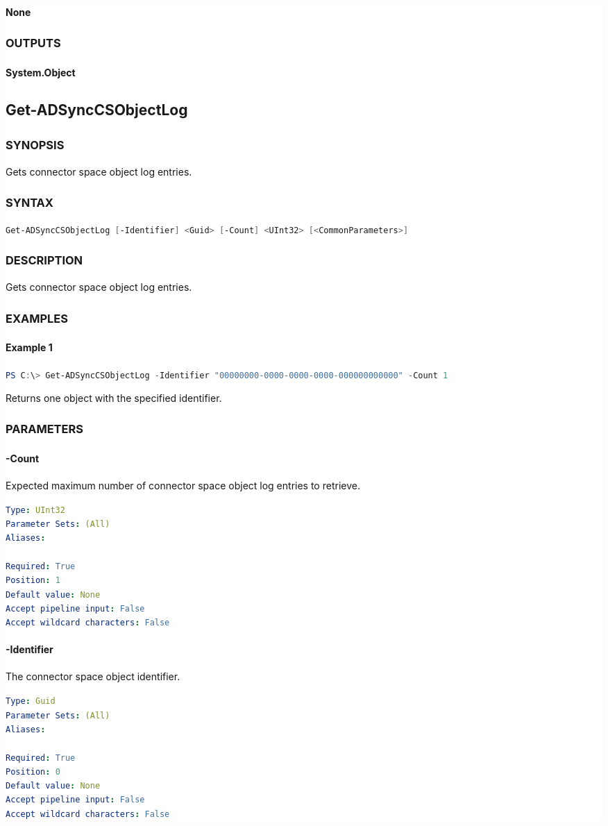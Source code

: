  #### None

 ### OUTPUTS

 #### System.Object

## Get-ADSyncCSObjectLog

 ### SYNOPSIS
 Gets connector space object log entries.

 ### SYNTAX

 ```powershell
 Get-ADSyncCSObjectLog [-Identifier] <Guid> [-Count] <UInt32> [<CommonParameters>]
 ```
 
 ### DESCRIPTION
 Gets connector space object log entries.

 ### EXAMPLES

 #### Example 1
 ```powershell
 PS C:\> Get-ADSyncCSObjectLog -Identifier "00000000-0000-0000-0000-000000000000" -Count 1
 ```

 Returns one object with the specified identifier.

 ### PARAMETERS

 #### -Count
 Expected maximum number of connector space object log entries to retrieve.

 ```yaml
 Type: UInt32
 Parameter Sets: (All)
 Aliases:

 Required: True
 Position: 1
 Default value: None
 Accept pipeline input: False
 Accept wildcard characters: False
 ```

 #### -Identifier
 The connector space object identifier.

 ```yaml
 Type: Guid
 Parameter Sets: (All)
 Aliases:

 Required: True
 Position: 0
 Default value: None
 Accept pipeline input: False
 Accept wildcard characters: False
 ```
